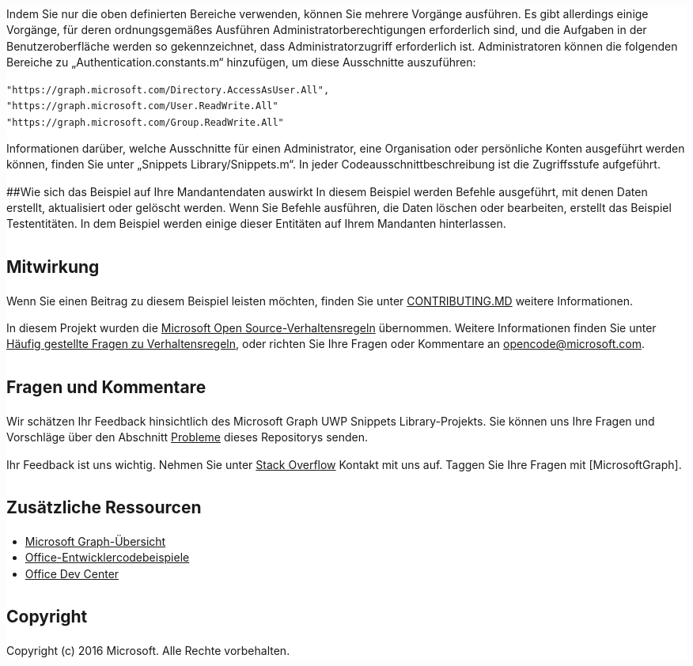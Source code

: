 Indem Sie nur die oben definierten Bereiche verwenden, können Sie mehrere Vorgänge ausführen. Es gibt allerdings einige Vorgänge, für deren ordnungsgemäßes Ausführen Administratorberechtigungen erforderlich sind, und die Aufgaben in der Benutzeroberfläche werden so gekennzeichnet, dass Administratorzugriff erforderlich ist. Administratoren können die folgenden Bereiche zu „Authentication.constants.m“ hinzufügen, um diese Ausschnitte auszuführen:

    "https://graph.microsoft.com/Directory.AccessAsUser.All",
    "https://graph.microsoft.com/User.ReadWrite.All"
    "https://graph.microsoft.com/Group.ReadWrite.All"

Informationen darüber, welche Ausschnitte für einen Administrator, eine Organisation oder persönliche Konten ausgeführt werden können, finden Sie unter „Snippets Library/Snippets.m“. In jeder Codeausschnittbeschreibung ist die Zugriffsstufe aufgeführt.

<a name="#how-the-sample-affects-your-tenant-data"></a>
##<a name="how-the-sample-affects-your-tenant-data"></a>Wie sich das Beispiel auf Ihre Mandantendaten auswirkt
In diesem Beispiel werden Befehle ausgeführt, mit denen Daten erstellt, aktualisiert oder gelöscht werden. Wenn Sie Befehle ausführen, die Daten löschen oder bearbeiten, erstellt das Beispiel Testentitäten. In dem Beispiel werden einige dieser Entitäten auf Ihrem Mandanten hinterlassen.

<a name="contributing"></a>
## <a name="contributing"></a>Mitwirkung  

Wenn Sie einen Beitrag zu diesem Beispiel leisten möchten, finden Sie unter [CONTRIBUTING.MD](/CONTRIBUTING.md) weitere Informationen.

In diesem Projekt wurden die [Microsoft Open Source-Verhaltensregeln](https://opensource.microsoft.com/codeofconduct/) übernommen. Weitere Informationen finden Sie unter [Häufig gestellte Fragen zu Verhaltensregeln](https://opensource.microsoft.com/codeofconduct/faq/), oder richten Sie Ihre Fragen oder Kommentare an [opencode@microsoft.com](mailto:opencode@microsoft.com).

<a name="questions"></a>
## <a name="questions-and-comments"></a>Fragen und Kommentare

Wir schätzen Ihr Feedback hinsichtlich des Microsoft Graph UWP Snippets Library-Projekts. Sie können uns Ihre Fragen und Vorschläge über den Abschnitt [Probleme](https://github.com/microsoftgraph/iOS-objectiveC-snippets-sample/issues) dieses Repositorys senden.

Ihr Feedback ist uns wichtig. Nehmen Sie unter [Stack Overflow](http://stackoverflow.com/questions/tagged/office365+or+microsoftgraph) Kontakt mit uns auf. Taggen Sie Ihre Fragen mit [MicrosoftGraph].

<a name="additional-resources"></a>
## <a name="additional-resources"></a>Zusätzliche Ressourcen  

- [Microsoft Graph-Übersicht](http://graph.microsoft.io)
- [Office-Entwicklercodebeispiele](http://dev.office.com/code-samples)
- [Office Dev Center](http://dev.office.com/)


## <a name="copyright"></a>Copyright
Copyright (c) 2016 Microsoft. Alle Rechte vorbehalten.
